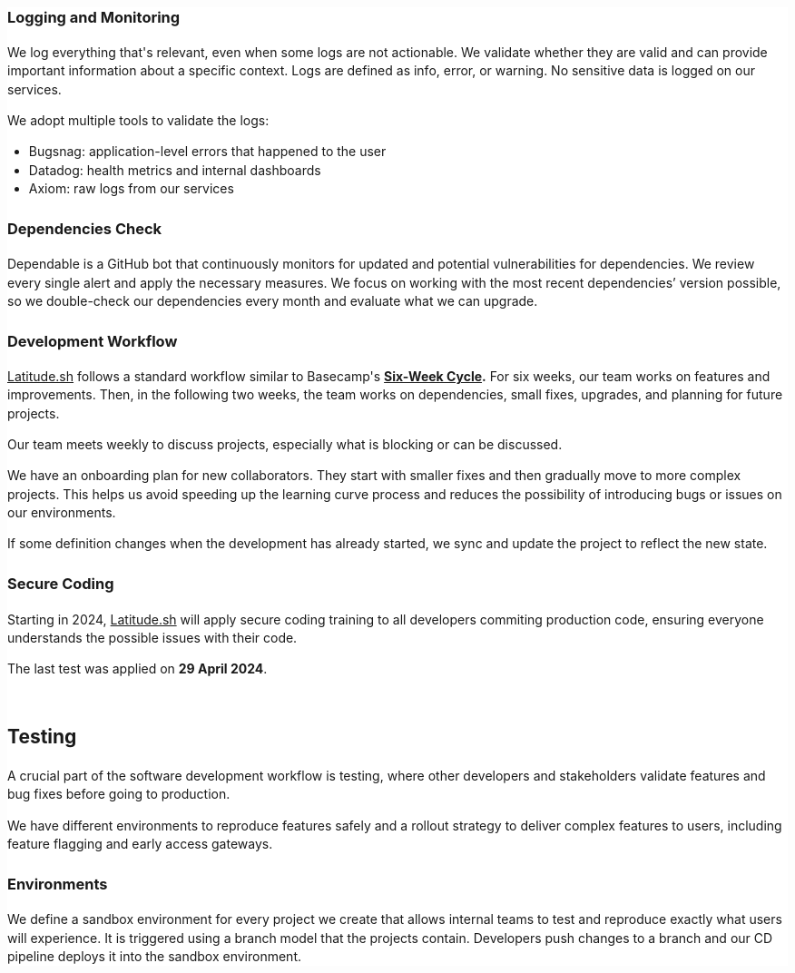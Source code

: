 ### Logging and Monitoring

We log everything that's relevant, even when some logs are not actionable. We validate whether they are valid and can provide important information about a specific context. Logs are defined as info, error, or warning. No sensitive data is logged on our services.

We adopt multiple tools to validate the logs:

- Bugsnag: application-level errors that happened to the user
- Datadog: health metrics and internal dashboards
- Axiom: raw logs from our services

### Dependencies Check

Dependable is a GitHub bot that continuously monitors for updated and potential vulnerabilities for dependencies. We review every single alert and apply the necessary measures. We focus on working with the most recent dependencies’ version possible, so we double-check our dependencies every month and evaluate what we can upgrade.

### Development Workflow

[Latitude.sh](http://Latitude.sh) follows a standard workflow similar to Basecamp's **[Six-Week Cycle](https://3.basecamp-help.com/article/35-the-six-week-cycle).** For six weeks, our team works on features and improvements. Then, in the following two weeks, the team works on dependencies, small fixes, upgrades, and planning for future projects.

Our team meets weekly to discuss projects, especially what is blocking or can be discussed. 

We have an onboarding plan for new collaborators. They start with smaller fixes and then gradually move to more complex projects. This helps us avoid speeding up the learning curve process and reduces the possibility of introducing bugs or issues on our environments.

If some definition changes when the development has already started, we sync and update the project to reflect the new state.

### Secure Coding

Starting in 2024, [Latitude.sh](http://Latitude.sh) will apply secure coding training to all developers commiting production code, ensuring everyone understands the possible issues with their code. 

The last test was applied on **29 April 2024**.
<br/><br/>

## Testing

A crucial part of the software development workflow is testing, where other developers and stakeholders validate features and bug fixes before going to production.

We have different environments to reproduce features safely and a rollout strategy to deliver complex features to users, including feature flagging and early access gateways.

### Environments

We define a sandbox environment for every project we create that allows internal teams to test and reproduce exactly what users will experience. It is triggered using a branch model that the projects contain. Developers push changes to a branch and our CD pipeline deploys it into the sandbox environment.
